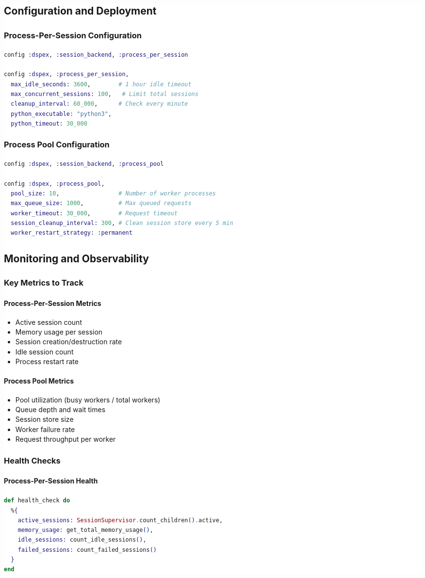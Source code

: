 ## Configuration and Deployment

### Process-Per-Session Configuration
```elixir
config :dspex, :session_backend, :process_per_session

config :dspex, :process_per_session,
  max_idle_seconds: 3600,        # 1 hour idle timeout
  max_concurrent_sessions: 100,   # Limit total sessions
  cleanup_interval: 60_000,      # Check every minute
  python_executable: "python3",
  python_timeout: 30_000
```

### Process Pool Configuration
```elixir
config :dspex, :session_backend, :process_pool

config :dspex, :process_pool,
  pool_size: 10,                 # Number of worker processes
  max_queue_size: 1000,          # Max queued requests
  worker_timeout: 30_000,        # Request timeout
  session_cleanup_interval: 300, # Clean session store every 5 min
  worker_restart_strategy: :permanent
```

## Monitoring and Observability

### Key Metrics to Track

#### Process-Per-Session Metrics
- Active session count
- Memory usage per session
- Session creation/destruction rate
- Idle session count
- Process restart rate

#### Process Pool Metrics
- Pool utilization (busy workers / total workers)
- Queue depth and wait times
- Session store size
- Worker failure rate
- Request throughput per worker

### Health Checks

#### Process-Per-Session Health
```elixir
def health_check do
  %{
    active_sessions: SessionSupervisor.count_children().active,
    memory_usage: get_total_memory_usage(),
    idle_sessions: count_idle_sessions(),
    failed_sessions: count_failed_sessions()
  }
end
```
